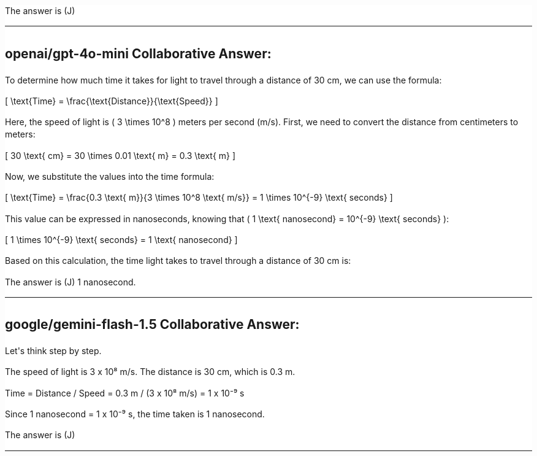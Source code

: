 
[//]: # (2024-11-17 21:45:22)
The answer is (J)



[//]: # (2024-11-17 21:45:22)

---




[//]: # (2024-11-17 21:45:28)
## openai/gpt-4o-mini Collaborative Answer:


[//]: # (2024-11-17 21:45:28)
To determine how much time it takes for light to travel through a distance of 30 cm, we can use the formula:

\[ \text{Time} = \frac{\text{Distance}}{\text{Speed}} \]

Here, the speed of light is \( 3 \times 10^8 \) meters per second (m/s). First, we need to convert the distance from centimeters to meters:

\[ 30 \text{ cm} = 30 \times 0.01 \text{ m} = 0.3 \text{ m} \]

Now, we substitute the values into the time formula:

\[
\text{Time} = \frac{0.3 \text{ m}}{3 \times 10^8 \text{ m/s}} = 1 \times 10^{-9} \text{ seconds}
\]

This value can be expressed in nanoseconds, knowing that \( 1 \text{ nanosecond} = 10^{-9} \text{ seconds} \):

\[
1 \times 10^{-9} \text{ seconds} = 1 \text{ nanosecond}
\]

Based on this calculation, the time light takes to travel through a distance of 30 cm is:

The answer is (J) 1 nanosecond.


[//]: # (2024-11-17 21:45:28)

---




[//]: # (2024-11-17 21:45:30)
## google/gemini-flash-1.5 Collaborative Answer:


[//]: # (2024-11-17 21:45:30)
Let's think step by step.

The speed of light is 3 x 10⁸ m/s.  The distance is 30 cm, which is 0.3 m.

Time = Distance / Speed = 0.3 m / (3 x 10⁸ m/s) = 1 x 10⁻⁹ s

Since 1 nanosecond = 1 x 10⁻⁹ s, the time taken is 1 nanosecond.

The answer is (J)



[//]: # (2024-11-17 21:45:30)

---






[//]: # (2024-11-17 21:45:05)
[//]: # (2024-11-17 21:45:05)
[//]: # (2024-11-17 21:45:05)
[//]: # (2024-11-17 21:45:05)
[//]: # (2024-11-17 21:45:05)
[//]: # (2024-11-17 21:45:05)
[//]: # (2024-11-17 21:45:12)
[//]: # (2024-11-17 21:45:12)
[//]: # (2024-11-17 21:45:12)
[//]: # (2024-11-17 21:45:14)
[//]: # (2024-11-17 21:45:14)
[//]: # (2024-11-17 21:45:14)
[//]: # (2024-11-17 21:45:18)
[//]: # (2024-11-17 21:45:18)
[//]: # (2024-11-17 21:45:18)
[//]: # (2024-11-17 21:45:20)
[//]: # (2024-11-17 21:45:20)
[//]: # (2024-11-17 21:45:20)
[//]: # (2024-11-17 21:45:20)
[//]: # (2024-11-17 21:45:20)
[//]: # (2024-11-17 21:45:20)
[//]: # (2024-11-17 21:45:21)
[//]: # (2024-11-17 21:45:21)
[//]: # (2024-11-17 21:45:21)